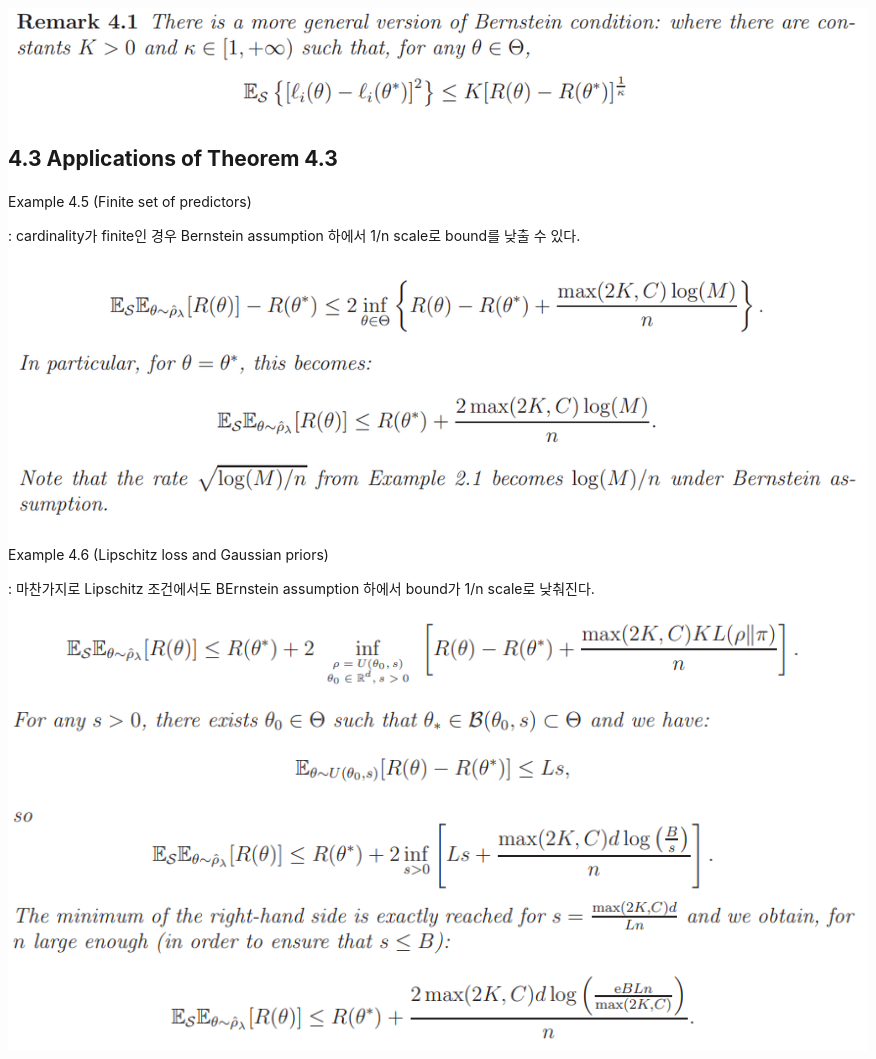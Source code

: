 ![Untitled](images/Untitled_67.png)

## 4.3 Applications of Theorem 4.3

Example 4.5 (Finite set of predictors)

: cardinality가 finite인 경우 Bernstein assumption 하에서 1/n scale로 bound를 낮출 수 있다.

![Untitled](images/Untitled_68.png)

Example 4.6 (Lipschitz loss and Gaussian priors)

: 마찬가지로 Lipschitz 조건에서도 BErnstein assumption 하에서 bound가 1/n scale로 낮춰진다.

![Untitled](images/Untitled_69.png)
